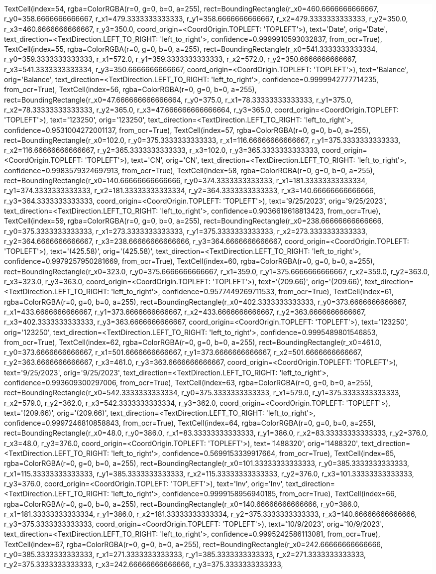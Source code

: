 TextCell(index=54, rgba=ColorRGBA(r=0, g=0, b=0, a=255), rect=BoundingRectangle(r_x0=460.6666666666667, r_y0=358.6666666666667, r_x1=479.3333333333333, r_y1=358.6666666666667, r_x2=479.3333333333333, r_y2=350.0, r_x3=460.6666666666667, r_y3=350.0, coord_origin=<CoordOrigin.TOPLEFT: 'TOPLEFT'>), text='Date', orig='Date', text_direction=<TextDirection.LEFT_TO_RIGHT: 'left_to_right'>, confidence=0.9999910593032837, from_ocr=True), TextCell(index=55, rgba=ColorRGBA(r=0, g=0, b=0, a=255), rect=BoundingRectangle(r_x0=541.3333333333334, r_y0=359.3333333333333, r_x1=572.0, r_y1=359.3333333333333, r_x2=572.0, r_y2=350.6666666666667, r_x3=541.3333333333334, r_y3=350.6666666666667, coord_origin=<CoordOrigin.TOPLEFT: 'TOPLEFT'>), text='Balance', orig='Balance', text_direction=<TextDirection.LEFT_TO_RIGHT: 'left_to_right'>, confidence=0.9999942777714235, from_ocr=True), TextCell(index=56, rgba=ColorRGBA(r=0, g=0, b=0, a=255), rect=BoundingRectangle(r_x0=47.666666666666664, r_y0=375.0, r_x1=78.33333333333333, r_y1=375.0, r_x2=78.33333333333333, r_y2=365.0, r_x3=47.666666666666664, r_y3=365.0, coord_origin=<CoordOrigin.TOPLEFT: 'TOPLEFT'>), text='123250', orig='123250', text_direction=<TextDirection.LEFT_TO_RIGHT: 'left_to_right'>, confidence=0.9531004272001137, from_ocr=True), TextCell(index=57, rgba=ColorRGBA(r=0, g=0, b=0, a=255), rect=BoundingRectangle(r_x0=102.0, r_y0=375.3333333333333, r_x1=116.66666666666667, r_y1=375.3333333333333, r_x2=116.66666666666667, r_y2=365.3333333333333, r_x3=102.0, r_y3=365.3333333333333, coord_origin=<CoordOrigin.TOPLEFT: 'TOPLEFT'>), text='CN', orig='CN', text_direction=<TextDirection.LEFT_TO_RIGHT: 'left_to_right'>, confidence=0.9983579324697913, from_ocr=True), TextCell(index=58, rgba=ColorRGBA(r=0, g=0, b=0, a=255), rect=BoundingRectangle(r_x0=140.66666666666666, r_y0=374.3333333333333, r_x1=181.33333333333334, r_y1=374.3333333333333, r_x2=181.33333333333334, r_y2=364.3333333333333, r_x3=140.66666666666666, r_y3=364.3333333333333, coord_origin=<CoordOrigin.TOPLEFT: 'TOPLEFT'>), text='9/25/2023', orig='9/25/2023', text_direction=<TextDirection.LEFT_TO_RIGHT: 'left_to_right'>, confidence=0.9036619618813423, from_ocr=True), TextCell(index=59, rgba=ColorRGBA(r=0, g=0, b=0, a=255), rect=BoundingRectangle(r_x0=238.66666666666666, r_y0=375.3333333333333, r_x1=273.3333333333333, r_y1=375.3333333333333, r_x2=273.3333333333333, r_y2=364.6666666666667, r_x3=238.66666666666666, r_y3=364.6666666666667, coord_origin=<CoordOrigin.TOPLEFT: 'TOPLEFT'>), text='(425.58)', orig='(425.58)', text_direction=<TextDirection.LEFT_TO_RIGHT: 'left_to_right'>, confidence=0.9979257950281669, from_ocr=True), TextCell(index=60, rgba=ColorRGBA(r=0, g=0, b=0, a=255), rect=BoundingRectangle(r_x0=323.0, r_y0=375.6666666666667, r_x1=359.0, r_y1=375.6666666666667, r_x2=359.0, r_y2=363.0, r_x3=323.0, r_y3=363.0, coord_origin=<CoordOrigin.TOPLEFT: 'TOPLEFT'>), text='(209.66)', orig='(209.66)', text_direction=<TextDirection.LEFT_TO_RIGHT: 'left_to_right'>, confidence=0.9577449269711533, from_ocr=True), TextCell(index=61, rgba=ColorRGBA(r=0, g=0, b=0, a=255), rect=BoundingRectangle(r_x0=402.3333333333333, r_y0=373.6666666666667, r_x1=433.6666666666667, r_y1=373.6666666666667, r_x2=433.6666666666667, r_y2=363.6666666666667, r_x3=402.3333333333333, r_y3=363.6666666666667, coord_origin=<CoordOrigin.TOPLEFT: 'TOPLEFT'>), text='123250', orig='123250', text_direction=<TextDirection.LEFT_TO_RIGHT: 'left_to_right'>, confidence=0.9995489801546853, from_ocr=True), TextCell(index=62, rgba=ColorRGBA(r=0, g=0, b=0, a=255), rect=BoundingRectangle(r_x0=461.0, r_y0=373.6666666666667, r_x1=501.6666666666667, r_y1=373.6666666666667, r_x2=501.6666666666667, r_y2=363.6666666666667, r_x3=461.0, r_y3=363.6666666666667, coord_origin=<CoordOrigin.TOPLEFT: 'TOPLEFT'>), text='9/25/2023', orig='9/25/2023', text_direction=<TextDirection.LEFT_TO_RIGHT: 'left_to_right'>, confidence=0.993609300297006, from_ocr=True), TextCell(index=63, rgba=ColorRGBA(r=0, g=0, b=0, a=255), rect=BoundingRectangle(r_x0=542.3333333333334, r_y0=375.3333333333333, r_x1=579.0, r_y1=375.3333333333333, r_x2=579.0, r_y2=362.0, r_x3=542.3333333333334, r_y3=362.0, coord_origin=<CoordOrigin.TOPLEFT: 'TOPLEFT'>), text='(209.66)', orig='(209.66)', text_direction=<TextDirection.LEFT_TO_RIGHT: 'left_to_right'>, confidence=0.9997246810858843, from_ocr=True), TextCell(index=64, rgba=ColorRGBA(r=0, g=0, b=0, a=255), rect=BoundingRectangle(r_x0=48.0, r_y0=386.0, r_x1=83.33333333333333, r_y1=386.0, r_x2=83.33333333333333, r_y2=376.0, r_x3=48.0, r_y3=376.0, coord_origin=<CoordOrigin.TOPLEFT: 'TOPLEFT'>), text='1488320', orig='1488320', text_direction=<TextDirection.LEFT_TO_RIGHT: 'left_to_right'>, confidence=0.5699153339917664, from_ocr=True), TextCell(index=65, rgba=ColorRGBA(r=0, g=0, b=0, a=255), rect=BoundingRectangle(r_x0=101.33333333333333, r_y0=385.3333333333333, r_x1=115.33333333333333, r_y1=385.3333333333333, r_x2=115.33333333333333, r_y2=376.0, r_x3=101.33333333333333, r_y3=376.0, coord_origin=<CoordOrigin.TOPLEFT: 'TOPLEFT'>), text='Inv', orig='Inv', text_direction=<TextDirection.LEFT_TO_RIGHT: 'left_to_right'>, confidence=0.9999158956940185, from_ocr=True), TextCell(index=66, rgba=ColorRGBA(r=0, g=0, b=0, a=255), rect=BoundingRectangle(r_x0=140.66666666666666, r_y0=386.0, r_x1=181.33333333333334, r_y1=386.0, r_x2=181.33333333333334, r_y2=375.3333333333333, r_x3=140.66666666666666, r_y3=375.3333333333333, coord_origin=<CoordOrigin.TOPLEFT: 'TOPLEFT'>), text='10/9/2023', orig='10/9/2023', text_direction=<TextDirection.LEFT_TO_RIGHT: 'left_to_right'>, confidence=0.9995242586113081, from_ocr=True), TextCell(index=67, rgba=ColorRGBA(r=0, g=0, b=0, a=255), rect=BoundingRectangle(r_x0=242.66666666666666, r_y0=385.3333333333333, r_x1=271.3333333333333, r_y1=385.3333333333333, r_x2=271.3333333333333, r_y2=375.3333333333333, r_x3=242.66666666666666, r_y3=375.3333333333333,